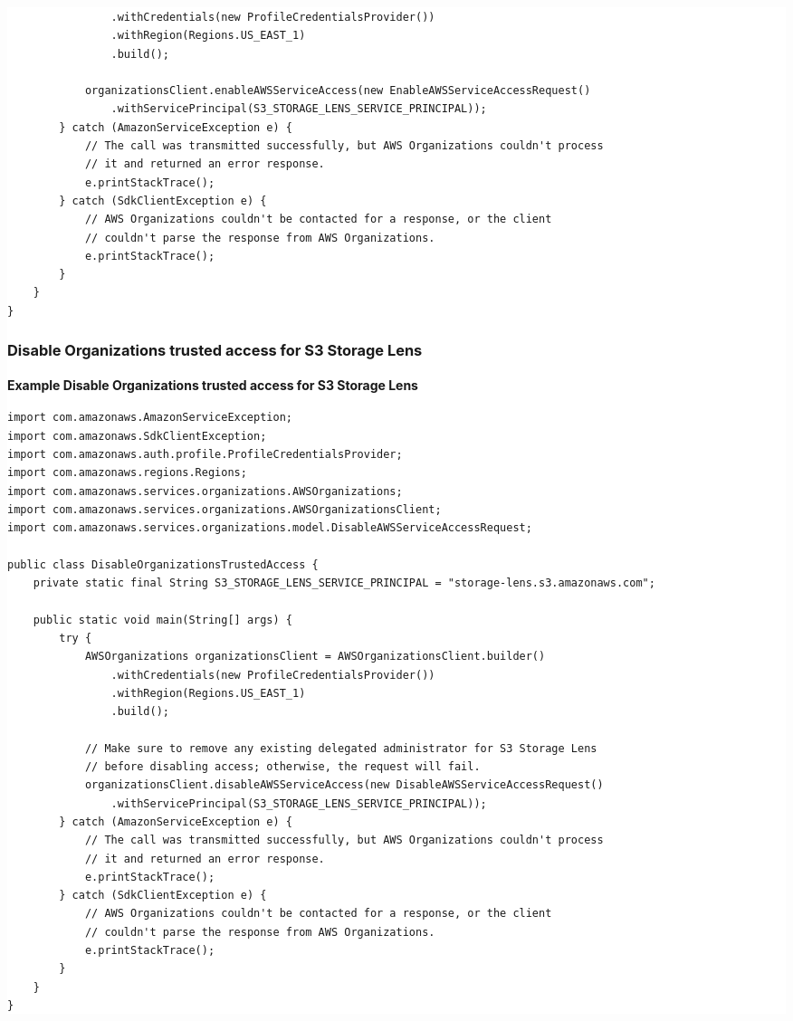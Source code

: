 ```
                .withCredentials(new ProfileCredentialsProvider())
                .withRegion(Regions.US_EAST_1)
                .build();

            organizationsClient.enableAWSServiceAccess(new EnableAWSServiceAccessRequest()
                .withServicePrincipal(S3_STORAGE_LENS_SERVICE_PRINCIPAL));
        } catch (AmazonServiceException e) {
            // The call was transmitted successfully, but AWS Organizations couldn't process
            // it and returned an error response.
            e.printStackTrace();
        } catch (SdkClientException e) {
            // AWS Organizations couldn't be contacted for a response, or the client
            // couldn't parse the response from AWS Organizations.
            e.printStackTrace();
        }
	}
}
```

### Disable Organizations trusted access for S3 Storage Lens<a name="OrganizationsDisableTrustedAccessS3LensJava"></a>

**Example Disable Organizations trusted access for S3 Storage Lens**  

```
import com.amazonaws.AmazonServiceException;
import com.amazonaws.SdkClientException;
import com.amazonaws.auth.profile.ProfileCredentialsProvider;
import com.amazonaws.regions.Regions;
import com.amazonaws.services.organizations.AWSOrganizations;
import com.amazonaws.services.organizations.AWSOrganizationsClient;
import com.amazonaws.services.organizations.model.DisableAWSServiceAccessRequest;

public class DisableOrganizationsTrustedAccess {
	private static final String S3_STORAGE_LENS_SERVICE_PRINCIPAL = "storage-lens.s3.amazonaws.com";

	public static void main(String[] args) {
		try {
            AWSOrganizations organizationsClient = AWSOrganizationsClient.builder()
                .withCredentials(new ProfileCredentialsProvider())
                .withRegion(Regions.US_EAST_1)
                .build();

            // Make sure to remove any existing delegated administrator for S3 Storage Lens 
            // before disabling access; otherwise, the request will fail.
            organizationsClient.disableAWSServiceAccess(new DisableAWSServiceAccessRequest()
                .withServicePrincipal(S3_STORAGE_LENS_SERVICE_PRINCIPAL));
        } catch (AmazonServiceException e) {
            // The call was transmitted successfully, but AWS Organizations couldn't process
            // it and returned an error response.
            e.printStackTrace();
        } catch (SdkClientException e) {
            // AWS Organizations couldn't be contacted for a response, or the client
            // couldn't parse the response from AWS Organizations.
            e.printStackTrace();
        }
	}
}
```
